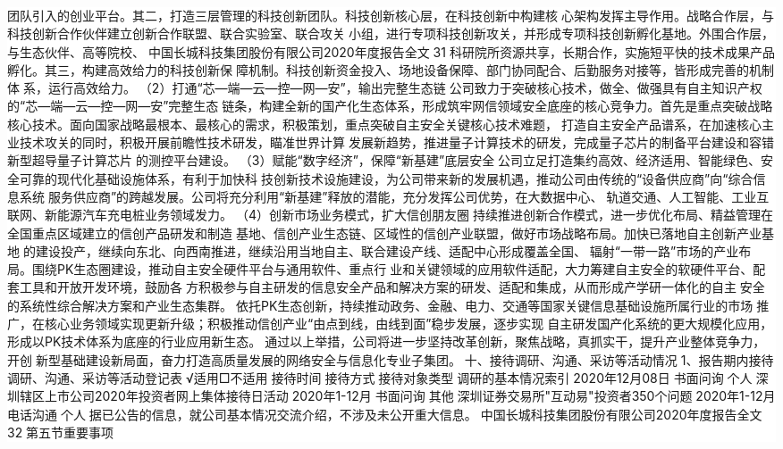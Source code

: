 团队引入的创业平台。其二，打造三层管理的科技创新团队。科技创新核心层，在科技创新中构建核
心架构发挥主导作用。战略合作层，与科技创新合作伙伴建立创新合作联盟、联合实验室、联合攻关
小组，进行专项科技创新攻关，并形成专项科技创新孵化基地。外围合作层，与生态伙伴、高等院校、
中国长城科技集团股份有限公司2020年度报告全文
31
科研院所资源共享，长期合作，实施短平快的技术成果产品孵化。其三，构建高效给力的科技创新保
障机制。科技创新资金投入、场地设备保障、部门协同配合、后勤服务对接等，皆形成完善的机制体
系，运行高效给力。
（2）打通“芯—端—云—控—网—安”，输出完整生态链
公司致力于突破核心技术，做全、做强具有自主知识产权的“芯—端—云—控—网—安”完整生态
链条，构建全新的国产化生态体系，形成筑牢网信领域安全底座的核心竞争力。首先是重点突破战略
核心技术。面向国家战略最根本、最核心的需求，积极策划，重点突破自主安全关键核心技术难题，
打造自主安全产品谱系，在加速核心主业技术攻关的同时，积极开展前瞻性技术研发，瞄准世界计算
发展新趋势，推进量子计算技术的研发，完成量子芯片的制备平台建设和容错新型超导量子计算芯片
的测控平台建设。
（3）赋能“数字经济”，保障“新基建”底层安全
公司立足打造集约高效、经济适用、智能绿色、安全可靠的现代化基础设施体系，有利于加快科
技创新技术设施建设，为公司带来新的发展机遇，推动公司由传统的“设备供应商”向“综合信息系统
服务供应商”的跨越发展。公司将充分利用“新基建”释放的潜能，充分发挥公司优势，在大数据中心、
轨道交通、人工智能、工业互联网、新能源汽车充电桩业务领域发力。
（4）创新市场业务模式，扩大信创朋友圈
持续推进创新合作模式，进一步优化布局、精益管理在全国重点区域建立的信创产品研发和制造
基地、信创产业生态链、区域性的信创产业联盟，做好市场战略布局。加快已落地自主创新产业基地
的建设投产，继续向东北、向西南推进，继续沿用当地自主、联合建设产线、适配中心形成覆盖全国、
辐射“一带一路”市场的产业布局。围绕PK生态圈建设，推动自主安全硬件平台与通用软件、重点行
业和关键领域的应用软件适配，大力筹建自主安全的软硬件平台、配套工具和开放开发环境，鼓励各
方积极参与自主研发的信息安全产品和解决方案的研发、适配和集成，从而形成产学研一体化的自主
安全的系统性综合解决方案和产业生态集群。
依托PK生态创新，持续推动政务、金融、电力、交通等国家关键信息基础设施所属行业的市场
推广，在核心业务领域实现更新升级；积极推动信创产业“由点到线，由线到面”稳步发展，逐步实现
自主研发国产化系统的更大规模化应用，形成以PK技术体系为底座的行业应用新生态。
通过以上举措，公司将进一步坚持改革创新，聚焦战略，真抓实干，提升产业整体竞争力，开创
新型基础建设新局面，奋力打造高质量发展的网络安全与信息化专业子集团。
十、接待调研、沟通、采访等活动情况
1、报告期内接待调研、沟通、采访等活动登记表
√适用□不适用
接待时间
接待方式
接待对象类型
调研的基本情况索引
2020年12月08日
书面问询
个人
深圳辖区上市公司2020年投资者网上集体接待日活动
2020年1-12月
书面问询
其他
深圳证券交易所"互动易"投资者350个问题
2020年1-12月
电话沟通
个人
据已公告的信息，就公司基本情况交流介绍，不涉及未公开重大信息。
中国长城科技集团股份有限公司2020年度报告全文
32
第五节重要事项